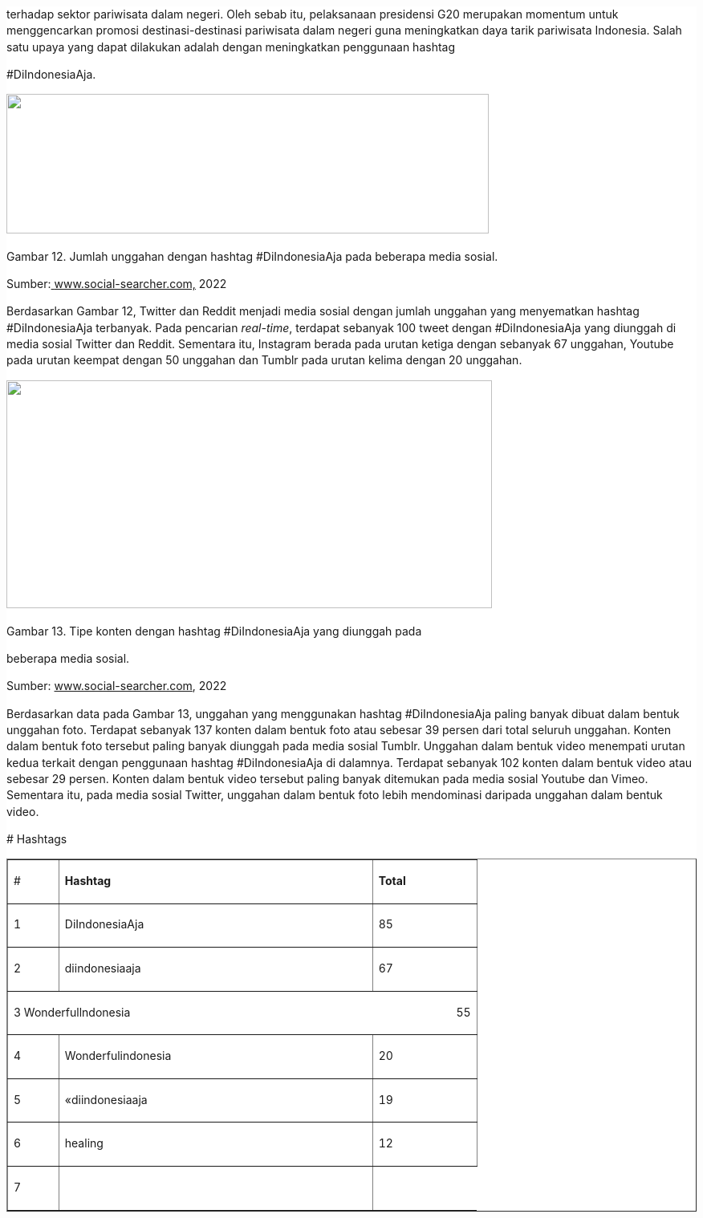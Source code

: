 <p><span class="font14">terhadap sektor pariwisata dalam negeri. Oleh sebab itu, pelaksanaan presidensi G20 merupakan momentum untuk menggencarkan promosi destinasi-destinasi pariwisata dalam negeri guna meningkatkan daya tarik pariwisata Indonesia. Salah satu upaya yang dapat dilakukan adalah dengan meningkatkan penggunaan hashtag</span></p>
<p><span class="font14">#DiIndonesiaAja.</span></p><img src="https://jurnal.harianregional.com/media/107854-17.jpg" alt="" style="width:451pt;height:130pt;">
<p><span class="font14">Gambar 12. Jumlah unggahan dengan hashtag #DiIndonesiaAja pada beberapa media sosial.</span></p>
<p><span class="font14">Sumber:</span><a href="http://www.social-searcher.com/"><span class="font14"> </span><span class="font14" style="text-decoration:underline;">www.social-searcher.com,</span></a><span class="font14"> 2022</span></p>
<p><span class="font14">Berdasarkan Gambar 12, Twitter dan Reddit menjadi media sosial dengan jumlah unggahan yang menyematkan hashtag #DiIndonesiaAja terbanyak. Pada pencarian </span><span class="font14" style="font-style:italic;">real-time</span><span class="font14">, terdapat sebanyak 100 tweet dengan #DiIndonesiaAja yang diunggah di media sosial Twitter dan Reddit. Sementara itu, Instagram berada pada urutan ketiga dengan sebanyak 67 unggahan, Youtube pada urutan keempat dengan 50 unggahan dan Tumblr pada urutan kelima dengan 20 unggahan.</span></p><img src="https://jurnal.harianregional.com/media/107854-18.jpg" alt="" style="width:454pt;height:213pt;">
<p><span class="font14">Gambar 13. Tipe konten dengan hashtag #DiIndonesiaAja yang diunggah pada</span></p>
<p><span class="font14">beberapa media sosial.</span></p>
<p><span class="font14">Sumber: </span><a href="http://www.social-searcher.com"><span class="font14">www.social-searcher.com</span></a><span class="font14">, 2022</span></p>
<p><span class="font14">Berdasarkan data pada Gambar 13, unggahan yang menggunakan hashtag #DiIndonesiaAja paling banyak dibuat dalam bentuk unggahan foto. Terdapat sebanyak 137 konten dalam bentuk foto atau sebesar 39 persen dari total seluruh unggahan. Konten dalam bentuk foto tersebut paling banyak diunggah pada media sosial Tumblr. Unggahan dalam bentuk video menempati urutan kedua terkait dengan penggunaan hashtag #DiIndonesiaAja di dalamnya. Terdapat sebanyak 102 konten dalam bentuk video atau sebesar 29 persen. Konten dalam bentuk video tersebut paling banyak ditemukan pada media sosial Youtube dan Vimeo. Sementara itu, pada media sosial Twitter, unggahan dalam bentuk foto lebih mendominasi daripada unggahan dalam bentuk video.</span></p>
<p><span class="font2"># Hashtags</span></p>
<table border="1">
<tr><td style="vertical-align:middle;">
<p><span class="font0">#</span></p></td><td style="vertical-align:middle;">
<p><span class="font0" style="font-weight:bold;">Hashtag</span></p></td><td style="vertical-align:middle;">
<p><span class="font0" style="font-weight:bold;">Total</span></p></td></tr>
<tr><td style="vertical-align:top;">
<p><span class="font0">1</span></p></td><td style="vertical-align:top;">
<p><span class="font0">DiIndonesiaAja</span></p></td><td style="vertical-align:top;">
<p><span class="font0">85</span></p></td></tr>
<tr><td style="vertical-align:top;">
<p><span class="font0">2</span></p></td><td style="vertical-align:top;">
<p><span class="font0">diindonesiaaja</span></p></td><td style="vertical-align:top;">
<p><span class="font0">67</span></p></td></tr>
<tr><td colspan="3" style="vertical-align:middle;">
<p><span class="font0">3 Wonderfullndonesia &nbsp;&nbsp;&nbsp;&nbsp;&nbsp;&nbsp;&nbsp;&nbsp;&nbsp;&nbsp;&nbsp;&nbsp;&nbsp;&nbsp;&nbsp;&nbsp;&nbsp;&nbsp;&nbsp;&nbsp;&nbsp;&nbsp;&nbsp;&nbsp;&nbsp;&nbsp;&nbsp;&nbsp;&nbsp;&nbsp;&nbsp;&nbsp;&nbsp;&nbsp;&nbsp;&nbsp;&nbsp;&nbsp;&nbsp;&nbsp;&nbsp;&nbsp;&nbsp;&nbsp;&nbsp;&nbsp;&nbsp;&nbsp;&nbsp;&nbsp;&nbsp;&nbsp;&nbsp;&nbsp;&nbsp;&nbsp;&nbsp;&nbsp;&nbsp;&nbsp;&nbsp;&nbsp;&nbsp;&nbsp;&nbsp;&nbsp;&nbsp;&nbsp;&nbsp;&nbsp;&nbsp;&nbsp;&nbsp;&nbsp;&nbsp;&nbsp;&nbsp;&nbsp;&nbsp;&nbsp;&nbsp;&nbsp;&nbsp;&nbsp;&nbsp;&nbsp;&nbsp;&nbsp;&nbsp;&nbsp;&nbsp;&nbsp;&nbsp;&nbsp;&nbsp;&nbsp;&nbsp;&nbsp;&nbsp;&nbsp;&nbsp;&nbsp;&nbsp;&nbsp;&nbsp;&nbsp;&nbsp;55</span></p></td></tr>
<tr><td style="vertical-align:middle;">
<p><span class="font0">4</span></p></td><td style="vertical-align:middle;">
<p><span class="font0">Wonderfulindonesia</span></p></td><td style="vertical-align:middle;">
<p><span class="font0">20</span></p></td></tr>
<tr><td style="vertical-align:middle;">
<p><span class="font0">5</span></p></td><td style="vertical-align:middle;">
<p><span class="font0">«diindonesiaaja</span></p></td><td style="vertical-align:middle;">
<p><span class="font0">19</span></p></td></tr>
<tr><td style="vertical-align:middle;">
<p><span class="font0">6</span></p></td><td style="vertical-align:middle;">
<p><span class="font0">healing</span></p></td><td style="vertical-align:middle;">
<p><span class="font0">12</span></p></td></tr>
<tr><td style="vertical-align:middle;">
<p><span class="font0">7</span></p></td><td style="vertical-align:middle;">